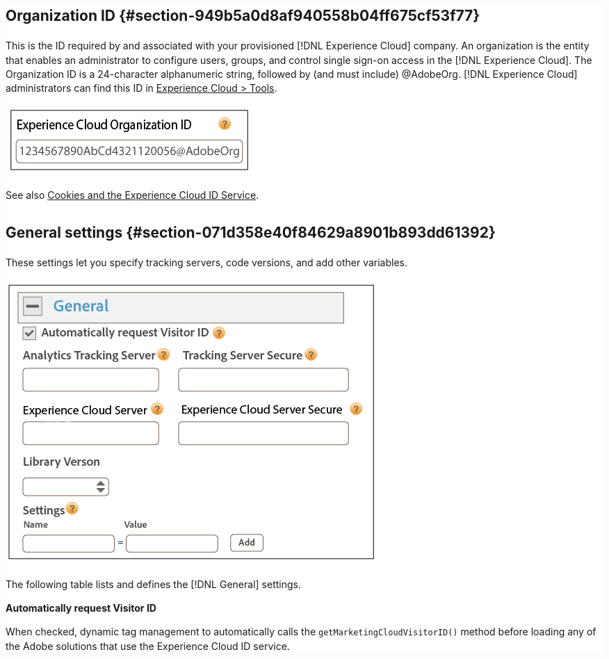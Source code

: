 ## Organization ID {#section-949b5a0d8af940558b04ff675cf53f77}

This is the ID required by and associated with your provisioned [!DNL Experience Cloud] company. An organization is the entity that enables an administrator to configure users, groups, and control single sign-on access in the [!DNL Experience Cloud]. The Organization ID is a 24-character alphanumeric string, followed by (and must include) @AdobeOrg. [!DNL Experience Cloud] administrators can find this ID in [Experience Cloud > Tools](https://marketing.adobe.com/resources/help/en_US/mcloud/admin_getting_started.html).

![](assets/orgID.png)

See also [Cookies and the Experience Cloud ID Service](../introduction/mcvid-cookies.md).

## General settings {#section-071d358e40f84629a8901b893dd61392}

These settings let you specify tracking servers, code versions, and add other variables.

![](assets/generalSettings.png)

The following table lists and defines the [!DNL General] settings.

**Automatically request Visitor ID**

When checked, dynamic tag management to automatically calls the `getMarketingCloudVisitorID()` method before loading any of the Adobe solutions that use the Experience Cloud ID service.
